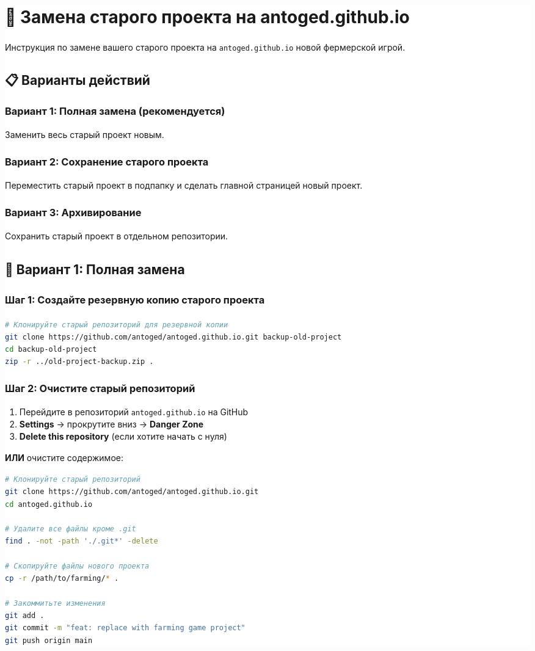 # 🔄 Замена старого проекта на antoged.github.io

Инструкция по замене вашего старого проекта на `antoged.github.io` новой фермерской игрой.

## 📋 Варианты действий

### Вариант 1: Полная замена (рекомендуется)
Заменить весь старый проект новым.

### Вариант 2: Сохранение старого проекта
Переместить старый проект в подпапку и сделать главной страницей новый проект.

### Вариант 3: Архивирование
Сохранить старый проект в отдельном репозитории.

## 🚀 Вариант 1: Полная замена

### Шаг 1: Создайте резервную копию старого проекта

```bash
# Клонируйте старый репозиторий для резервной копии
git clone https://github.com/antoged/antoged.github.io.git backup-old-project
cd backup-old-project
zip -r ../old-project-backup.zip .
```

### Шаг 2: Очистите старый репозиторий

1. Перейдите в репозиторий `antoged.github.io` на GitHub
2. **Settings** → прокрутите вниз → **Danger Zone**
3. **Delete this repository** (если хотите начать с нуля)

**ИЛИ** очистите содержимое:

```bash
# Клонируйте старый репозиторий
git clone https://github.com/antoged/antoged.github.io.git
cd antoged.github.io

# Удалите все файлы кроме .git
find . -not -path './.git*' -delete

# Скопируйте файлы нового проекта
cp -r /path/to/farming/* .

# Закоммитьте изменения
git add .
git commit -m "feat: replace with farming game project"
git push origin main
```
